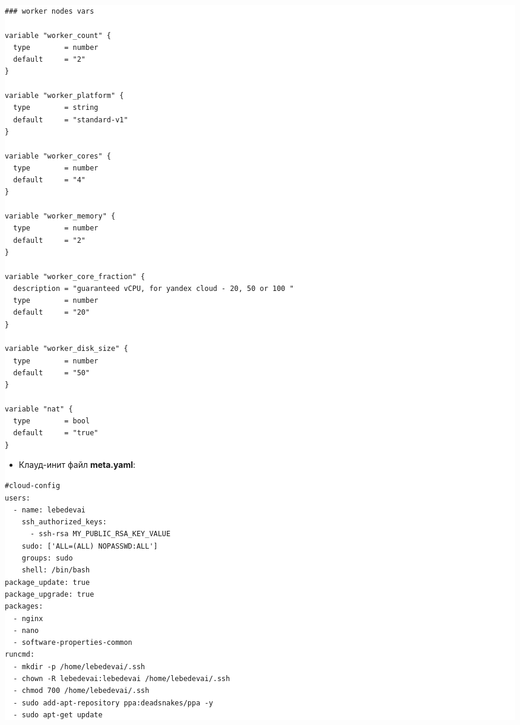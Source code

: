 ```
### worker nodes vars

variable "worker_count" {
  type        = number
  default     = "2"
}

variable "worker_platform" {
  type        = string
  default     = "standard-v1"
}

variable "worker_cores" {
  type        = number
  default     = "4"
}

variable "worker_memory" {
  type        = number
  default     = "2"
}

variable "worker_core_fraction" {
  description = "guaranteed vCPU, for yandex cloud - 20, 50 or 100 "
  type        = number
  default     = "20"
}

variable "worker_disk_size" {
  type        = number
  default     = "50"
}

variable "nat" {
  type        = bool
  default     = "true"
}
```

- Клауд-инит файл **meta.yaml**:

```
#cloud-config
users:
  - name: lebedevai
    ssh_authorized_keys:
      - ssh-rsa MY_PUBLIC_RSA_KEY_VALUE
    sudo: ['ALL=(ALL) NOPASSWD:ALL']
    groups: sudo
    shell: /bin/bash
package_update: true
package_upgrade: true
packages:
  - nginx
  - nano
  - software-properties-common
runcmd:
  - mkdir -p /home/lebedevai/.ssh
  - chown -R lebedevai:lebedevai /home/lebedevai/.ssh
  - chmod 700 /home/lebedevai/.ssh
  - sudo add-apt-repository ppa:deadsnakes/ppa -y
  - sudo apt-get update
```
